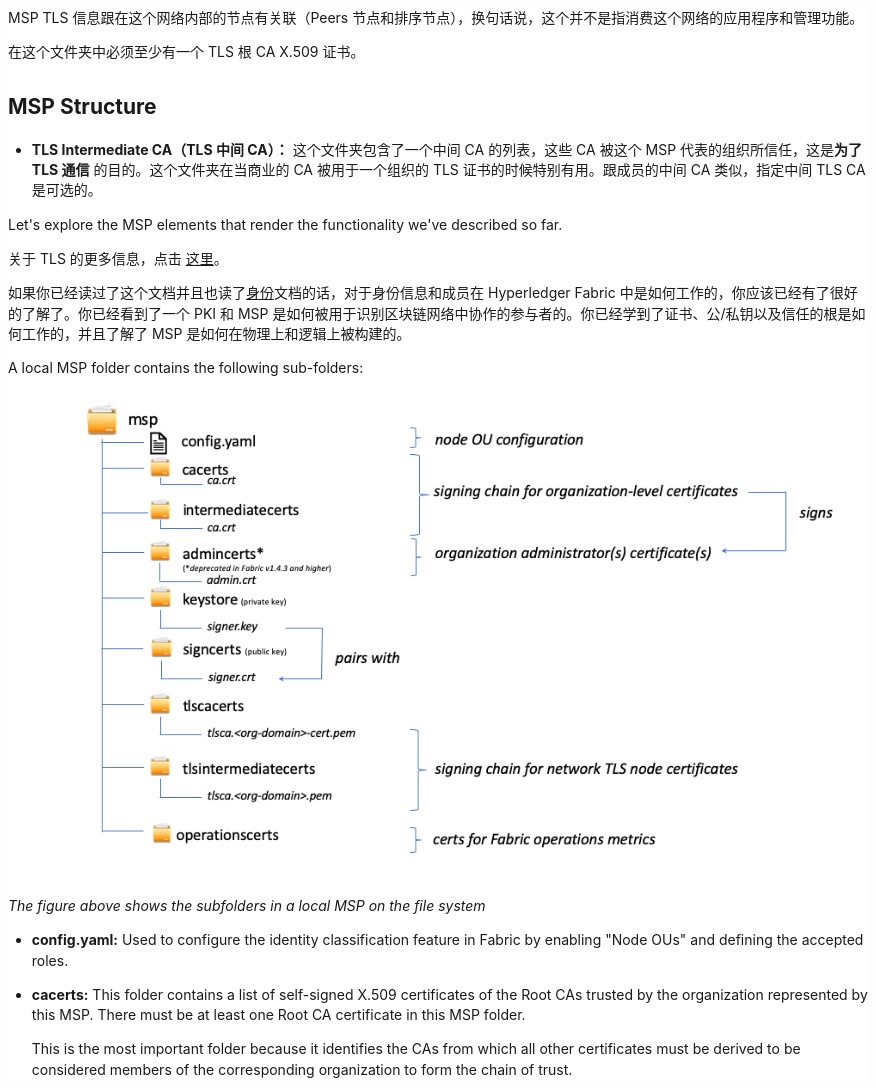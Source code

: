   MSP TLS 信息跟在这个网络内部的节点有关联（Peers 节点和排序节点），换句话说，这个并不是指消费这个网络的应用程序和管理功能。
  
  在这个文件夹中必须至少有一个 TLS 根 CA X.509 证书。

## MSP Structure

* **TLS Intermediate CA（TLS 中间 CA）：** 这个文件夹包含了一个中间 CA 的列表，这些 CA 被这个 MSP 代表的组织所信任，这是**为了 TLS 通信** 的目的。这个文件夹在当商业的 CA 被用于一个组织的 TLS 证书的时候特别有用。跟成员的中间 CA 类似，指定中间 TLS CA 是可选的。

Let's explore the MSP elements that render the functionality we've described so far.

  关于 TLS 的更多信息，点击 [这里](../enable_tls.html)。
  
如果你已经读过了这个文档并且也读了[身份](../identity/identity.html)文档的话，对于身份信息和成员在 Hyperledger Fabric 中是如何工作的，你应该已经有了很好的了解了。你已经看到了一个 PKI 和 MSP 是如何被用于识别区块链网络中协作的参与者的。你已经学到了证书、公/私钥以及信任的根是如何工作的，并且了解了 MSP 是如何在物理上和逻辑上被构建的。

A local MSP folder contains the following sub-folders:

![MSP6](./membership.diagram.6.png)

*The figure above shows the subfolders in a local MSP on the file system*

* **config.yaml:**  Used to configure the identity classification feature in Fabric by enabling "Node OUs" and defining the accepted roles.

* **cacerts:** This folder contains a list of self-signed X.509 certificates of the Root CAs trusted by the organization represented by this MSP. There must be at least one Root CA certificate in this MSP folder.

  This is the most important folder because it identifies the CAs from which all other certificates must be derived to be considered members of the
  corresponding organization to form the chain of trust.
